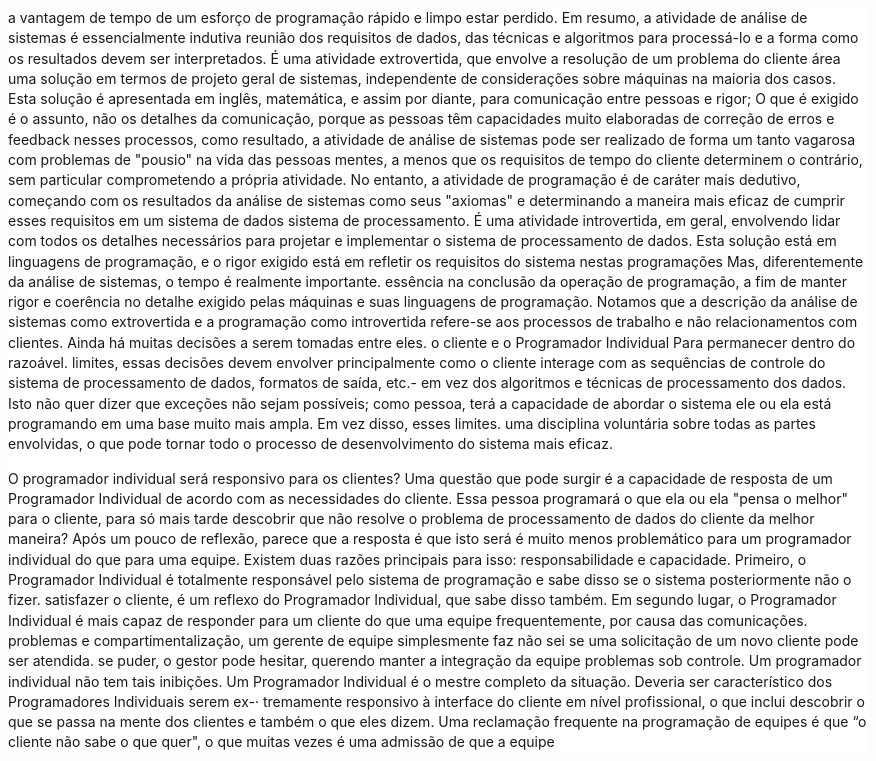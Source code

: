 a vantagem de tempo de um esforço de programação rápido e limpo
estar perdido.
Em resumo, a atividade de análise de sistemas é essencialmente indutiva
reunião dos requisitos de dados, das técnicas e algoritmos
para processá-lo e a forma como os resultados devem ser interpretados.
É uma atividade extrovertida, que envolve a resolução de um problema do cliente
área uma solução em termos de projeto geral de sistemas, independente de
considerações sobre máquinas na maioria dos casos. Esta solução é apresentada em inglês,
matemática, e assim por diante, para comunicação entre pessoas e rigor;
O que é exigido é o assunto, não os detalhes da comunicação,
porque as pessoas têm capacidades muito elaboradas de correção de erros e feedback
nesses processos, como resultado, a atividade de análise de sistemas pode ser
realizado de forma um tanto vagarosa com problemas de "pousio" na vida das pessoas
mentes, a menos que os requisitos de tempo do cliente determinem o contrário, sem particular
comprometendo a própria atividade.
No entanto, a atividade de programação é de caráter mais dedutivo,
começando com os resultados da análise de sistemas como seus "axiomas" e determinando
a maneira mais eficaz de cumprir esses requisitos em um sistema de dados
sistema de processamento. É uma atividade introvertida, em geral, envolvendo
lidar com todos os detalhes necessários para projetar e implementar o
sistema de processamento de dados. Esta solução está em linguagens de programação, e
o rigor exigido está em refletir os requisitos do sistema nestas programações
Mas, diferentemente da análise de sistemas, o tempo é realmente importante.
essência na conclusão da operação de programação, a fim de manter
rigor e coerência no detalhe exigido pelas máquinas e
suas linguagens de programação.
Notamos que a descrição da análise de sistemas como extrovertida
e a programação como introvertida refere-se aos processos de trabalho e não
relacionamentos com clientes. Ainda há muitas decisões a serem tomadas entre eles.
o cliente e o Programador Individual Para permanecer dentro do razoável.
limites, essas decisões devem envolver principalmente como o cliente interage com as sequências de controle do sistema de processamento de dados, formatos de saída,
etc.- em vez dos algoritmos e técnicas de processamento dos dados.
Isto não quer dizer que exceções não sejam possíveis;
como pessoa, terá a capacidade de abordar o sistema
ele ou ela está programando em uma base muito mais ampla. Em vez disso, esses limites.
uma disciplina voluntária sobre todas as partes envolvidas, o que pode tornar
todo o processo de desenvolvimento do sistema mais eficaz.

O programador individual será responsivo
para os clientes?
Uma questão que pode surgir é a capacidade de resposta de um Programador Individual
de acordo com as necessidades do cliente. Essa pessoa programará o que ela ou ela
"pensa o melhor" para o cliente, para só mais tarde descobrir que não resolve
o problema de processamento de dados do cliente da melhor maneira?
Após um pouco de reflexão, parece que a resposta é que isto será
é muito menos problemático para um programador individual do que para uma equipe.
Existem duas razões principais para isso: responsabilidade e capacidade.
Primeiro, o Programador Individual é totalmente responsável pelo
sistema de programação e sabe disso se o sistema posteriormente não o fizer.
satisfazer o cliente, é um reflexo do Programador Individual, que
sabe disso também.
Em segundo lugar, o Programador Individual é mais capaz de responder
para um cliente do que uma equipe frequentemente, por causa das comunicações.
problemas e compartimentalização, um gerente de equipe simplesmente faz
não sei se uma solicitação de um novo cliente pode ser atendida.
se puder, o gestor pode hesitar, querendo manter a integração da equipe
problemas sob controle. Um programador individual não tem tais inibições.
Um Programador Individual é o mestre completo da situação.
Deveria ser característico dos Programadores Individuais serem ex-·
tremamente responsivo à interface do cliente em nível profissional, o que
inclui descobrir o que se passa na mente dos clientes e também o que eles dizem.
Uma reclamação frequente na programação de equipes é que “o cliente não
sabe o que quer", o que muitas vezes é uma admissão de que a equipe